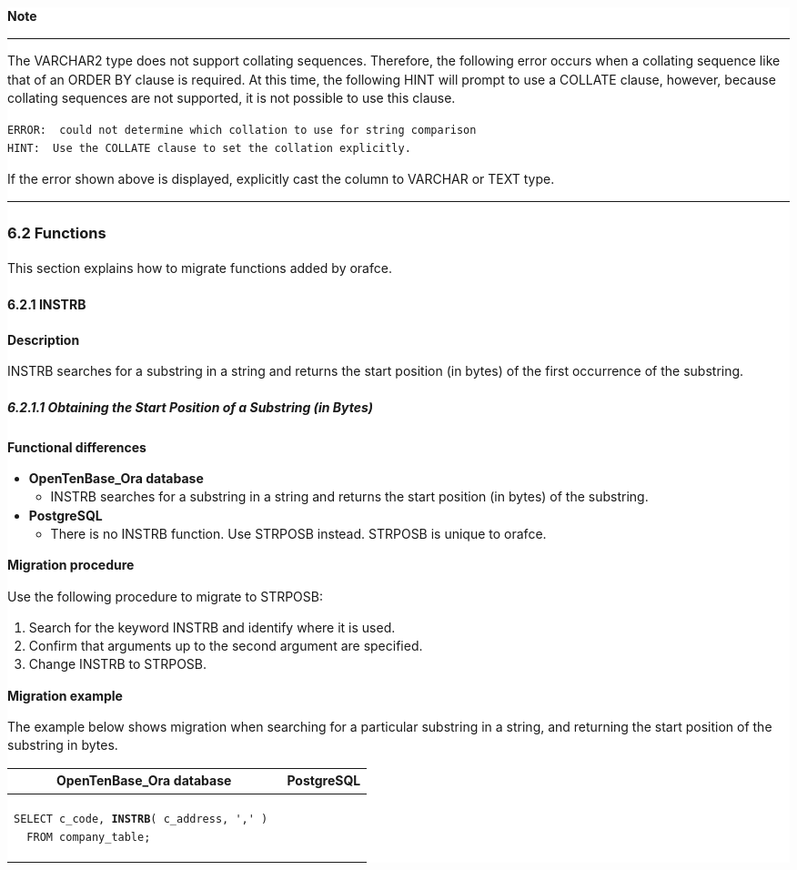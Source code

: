 
**Note**

----

The VARCHAR2 type does not support collating sequences. Therefore, the following error occurs when a collating sequence like that of an ORDER BY clause is required. At this time, the following HINT will prompt to use a COLLATE clause, however, because collating sequences are not supported, it is not possible to use this clause.

~~~
ERROR:  could not determine which collation to use for string comparison
HINT:  Use the COLLATE clause to set the collation explicitly.

~~~

If the error shown above is displayed, explicitly cast the column to VARCHAR or TEXT type.

----

### 6.2 Functions
This section explains how to migrate functions added by orafce.

#### 6.2.1 INSTRB
**Description**

INSTRB searches for a substring in a string and returns the start position (in bytes) of the first occurrence of the substring.
##### 6.2.1.1 Obtaining the Start Position of a Substring (in Bytes)
**Functional differences**

 - **OpenTenBase_Ora database**
     - INSTRB searches for a substring in a string and returns the start position (in bytes) of the substring.
 - **PostgreSQL**
     - There is no INSTRB function. Use STRPOSB instead. STRPOSB is unique to orafce.

**Migration procedure**

Use the following procedure to migrate to STRPOSB:

 1. Search for the keyword INSTRB and identify where it is used.
 2. Confirm that arguments up to the second argument are specified.
 3. Change INSTRB to STRPOSB.

**Migration example**

The example below shows migration when searching for a particular substring in a string, and returning the start position of the substring in bytes.

<table>
<thead>
<tr>
<th align="center">OpenTenBase_Ora database</th>
<th align="center">PostgreSQL</th>
</tr>
</thead>
<tbody>
<tr>
<td align="left">
<pre><code>SELECT c_code, <b>INSTRB</b>( c_address, ',' ) 
  FROM company_table;</code></pre>
</td>
